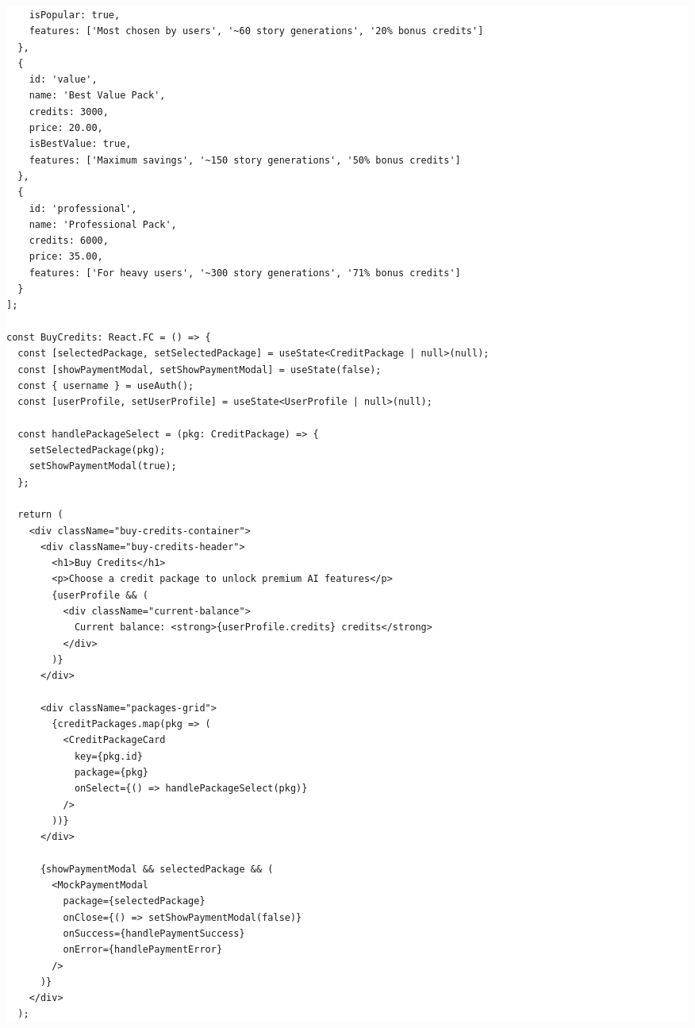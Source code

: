 ```tsx
    isPopular: true,
    features: ['Most chosen by users', '~60 story generations', '20% bonus credits']
  },
  {
    id: 'value',
    name: 'Best Value Pack',
    credits: 3000,
    price: 20.00,
    isBestValue: true,
    features: ['Maximum savings', '~150 story generations', '50% bonus credits']
  },
  {
    id: 'professional',
    name: 'Professional Pack',
    credits: 6000,
    price: 35.00,
    features: ['For heavy users', '~300 story generations', '71% bonus credits']
  }
];

const BuyCredits: React.FC = () => {
  const [selectedPackage, setSelectedPackage] = useState<CreditPackage | null>(null);
  const [showPaymentModal, setShowPaymentModal] = useState(false);
  const { username } = useAuth();
  const [userProfile, setUserProfile] = useState<UserProfile | null>(null);

  const handlePackageSelect = (pkg: CreditPackage) => {
    setSelectedPackage(pkg);
    setShowPaymentModal(true);
  };

  return (
    <div className="buy-credits-container">
      <div className="buy-credits-header">
        <h1>Buy Credits</h1>
        <p>Choose a credit package to unlock premium AI features</p>
        {userProfile && (
          <div className="current-balance">
            Current balance: <strong>{userProfile.credits} credits</strong>
          </div>
        )}
      </div>

      <div className="packages-grid">
        {creditPackages.map(pkg => (
          <CreditPackageCard 
            key={pkg.id}
            package={pkg}
            onSelect={() => handlePackageSelect(pkg)}
          />
        ))}
      </div>

      {showPaymentModal && selectedPackage && (
        <MockPaymentModal
          package={selectedPackage}
          onClose={() => setShowPaymentModal(false)}
          onSuccess={handlePaymentSuccess}
          onError={handlePaymentError}
        />
      )}
    </div>
  );
```